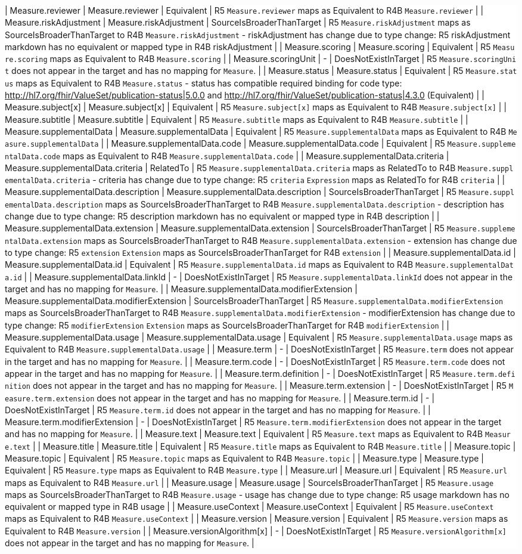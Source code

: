| Measure.reviewer | Measure.reviewer | Equivalent | R5 `Measure.reviewer` maps as Equivalent to R4B `Measure.reviewer` |
| Measure.riskAdjustment | Measure.riskAdjustment | SourceIsBroaderThanTarget | R5 `Measure.riskAdjustment` maps as SourceIsBroaderThanTarget to R4B `Measure.riskAdjustment` - riskAdjustment has change due to type change: R5 riskAdjustment markdown has no equivalent or mapped type in R4B riskAdjustment |
| Measure.scoring | Measure.scoring | Equivalent | R5 `Measure.scoring` maps as Equivalent to R4B `Measure.scoring` |
| Measure.scoringUnit | - | DoesNotExistInTarget | R5 `Measure.scoringUnit` does not appear in the target and has no mapping for `Measure`. |
| Measure.status | Measure.status | Equivalent | R5 `Measure.status` maps as Equivalent to R4B `Measure.status` - status has compatible required binding for code type: http://hl7.org/fhir/ValueSet/publication-status|5.0.0 and http://hl7.org/fhir/ValueSet/publication-status|4.3.0 (Equivalent) |
| Measure.subject[x] | Measure.subject[x] | Equivalent | R5 `Measure.subject[x]` maps as Equivalent to R4B `Measure.subject[x]` |
| Measure.subtitle | Measure.subtitle | Equivalent | R5 `Measure.subtitle` maps as Equivalent to R4B `Measure.subtitle` |
| Measure.supplementalData | Measure.supplementalData | Equivalent | R5 `Measure.supplementalData` maps as Equivalent to R4B `Measure.supplementalData` |
| Measure.supplementalData.code | Measure.supplementalData.code | Equivalent | R5 `Measure.supplementalData.code` maps as Equivalent to R4B `Measure.supplementalData.code` |
| Measure.supplementalData.criteria | Measure.supplementalData.criteria | RelatedTo | R5 `Measure.supplementalData.criteria` maps as RelatedTo to R4B `Measure.supplementalData.criteria` - criteria has change due to type change: R5 `criteria` `Expression` maps as RelatedTo for R4B `criteria` |
| Measure.supplementalData.description | Measure.supplementalData.description | SourceIsBroaderThanTarget | R5 `Measure.supplementalData.description` maps as SourceIsBroaderThanTarget to R4B `Measure.supplementalData.description` - description has change due to type change: R5 description markdown has no equivalent or mapped type in R4B description |
| Measure.supplementalData.extension | Measure.supplementalData.extension | SourceIsBroaderThanTarget | R5 `Measure.supplementalData.extension` maps as SourceIsBroaderThanTarget to R4B `Measure.supplementalData.extension` - extension has change due to type change: R5 `extension` `Extension` maps as SourceIsBroaderThanTarget for R4B `extension` |
| Measure.supplementalData.id | Measure.supplementalData.id | Equivalent | R5 `Measure.supplementalData.id` maps as Equivalent to R4B `Measure.supplementalData.id` |
| Measure.supplementalData.linkId | - | DoesNotExistInTarget | R5 `Measure.supplementalData.linkId` does not appear in the target and has no mapping for `Measure`. |
| Measure.supplementalData.modifierExtension | Measure.supplementalData.modifierExtension | SourceIsBroaderThanTarget | R5 `Measure.supplementalData.modifierExtension` maps as SourceIsBroaderThanTarget to R4B `Measure.supplementalData.modifierExtension` - modifierExtension has change due to type change: R5 `modifierExtension` `Extension` maps as SourceIsBroaderThanTarget for R4B `modifierExtension` |
| Measure.supplementalData.usage | Measure.supplementalData.usage | Equivalent | R5 `Measure.supplementalData.usage` maps as Equivalent to R4B `Measure.supplementalData.usage` |
| Measure.term | - | DoesNotExistInTarget | R5 `Measure.term` does not appear in the target and has no mapping for `Measure`. |
| Measure.term.code | - | DoesNotExistInTarget | R5 `Measure.term.code` does not appear in the target and has no mapping for `Measure`. |
| Measure.term.definition | - | DoesNotExistInTarget | R5 `Measure.term.definition` does not appear in the target and has no mapping for `Measure`. |
| Measure.term.extension | - | DoesNotExistInTarget | R5 `Measure.term.extension` does not appear in the target and has no mapping for `Measure`. |
| Measure.term.id | - | DoesNotExistInTarget | R5 `Measure.term.id` does not appear in the target and has no mapping for `Measure`. |
| Measure.term.modifierExtension | - | DoesNotExistInTarget | R5 `Measure.term.modifierExtension` does not appear in the target and has no mapping for `Measure`. |
| Measure.text | Measure.text | Equivalent | R5 `Measure.text` maps as Equivalent to R4B `Measure.text` |
| Measure.title | Measure.title | Equivalent | R5 `Measure.title` maps as Equivalent to R4B `Measure.title` |
| Measure.topic | Measure.topic | Equivalent | R5 `Measure.topic` maps as Equivalent to R4B `Measure.topic` |
| Measure.type | Measure.type | Equivalent | R5 `Measure.type` maps as Equivalent to R4B `Measure.type` |
| Measure.url | Measure.url | Equivalent | R5 `Measure.url` maps as Equivalent to R4B `Measure.url` |
| Measure.usage | Measure.usage | SourceIsBroaderThanTarget | R5 `Measure.usage` maps as SourceIsBroaderThanTarget to R4B `Measure.usage` - usage has change due to type change: R5 usage markdown has no equivalent or mapped type in R4B usage |
| Measure.useContext | Measure.useContext | Equivalent | R5 `Measure.useContext` maps as Equivalent to R4B `Measure.useContext` |
| Measure.version | Measure.version | Equivalent | R5 `Measure.version` maps as Equivalent to R4B `Measure.version` |
| Measure.versionAlgorithm[x] | - | DoesNotExistInTarget | R5 `Measure.versionAlgorithm[x]` does not appear in the target and has no mapping for `Measure`. |

